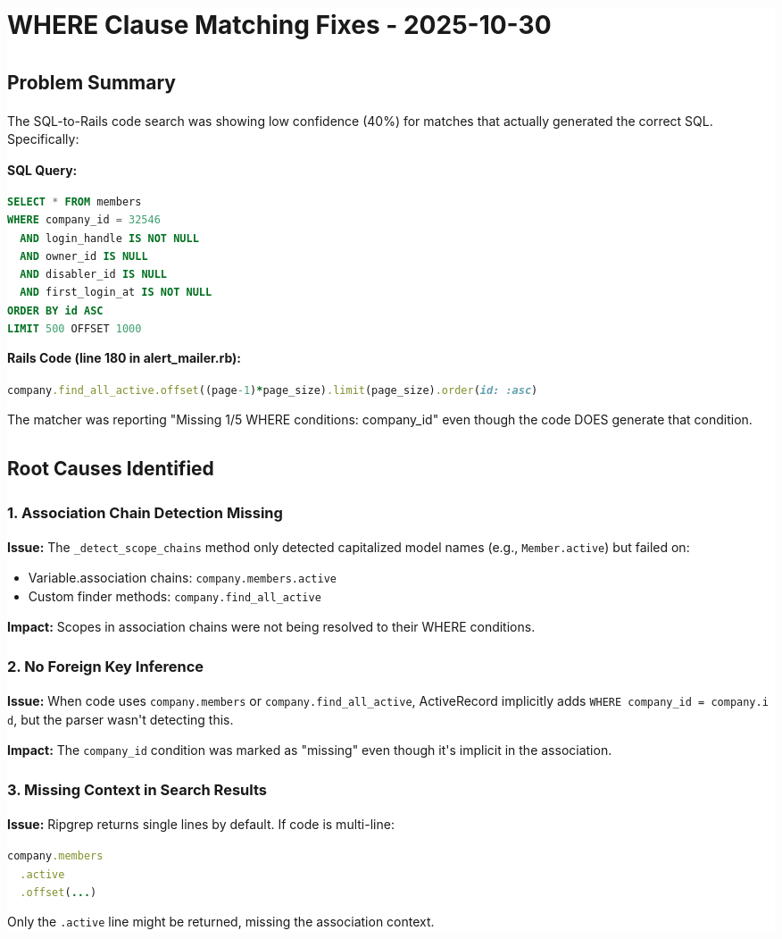 # WHERE Clause Matching Fixes - 2025-10-30

## Problem Summary

The SQL-to-Rails code search was showing low confidence (40%) for matches that actually generated the correct SQL. Specifically:

**SQL Query:**
```sql
SELECT * FROM members
WHERE company_id = 32546
  AND login_handle IS NOT NULL
  AND owner_id IS NULL
  AND disabler_id IS NULL
  AND first_login_at IS NOT NULL
ORDER BY id ASC
LIMIT 500 OFFSET 1000
```

**Rails Code (line 180 in alert_mailer.rb):**
```ruby
company.find_all_active.offset((page-1)*page_size).limit(page_size).order(id: :asc)
```

The matcher was reporting "Missing 1/5 WHERE conditions: company_id" even though the code DOES generate that condition.

## Root Causes Identified

### 1. Association Chain Detection Missing
**Issue:** The `_detect_scope_chains` method only detected capitalized model names (e.g., `Member.active`) but failed on:
- Variable.association chains: `company.members.active`
- Custom finder methods: `company.find_all_active`

**Impact:** Scopes in association chains were not being resolved to their WHERE conditions.

### 2. No Foreign Key Inference
**Issue:** When code uses `company.members` or `company.find_all_active`, ActiveRecord implicitly adds `WHERE company_id = company.id`, but the parser wasn't detecting this.

**Impact:** The `company_id` condition was marked as "missing" even though it's implicit in the association.

### 3. Missing Context in Search Results
**Issue:** Ripgrep returns single lines by default. If code is multi-line:
```ruby
company.members
  .active
  .offset(...)
```
Only the `.active` line might be returned, missing the association context.

